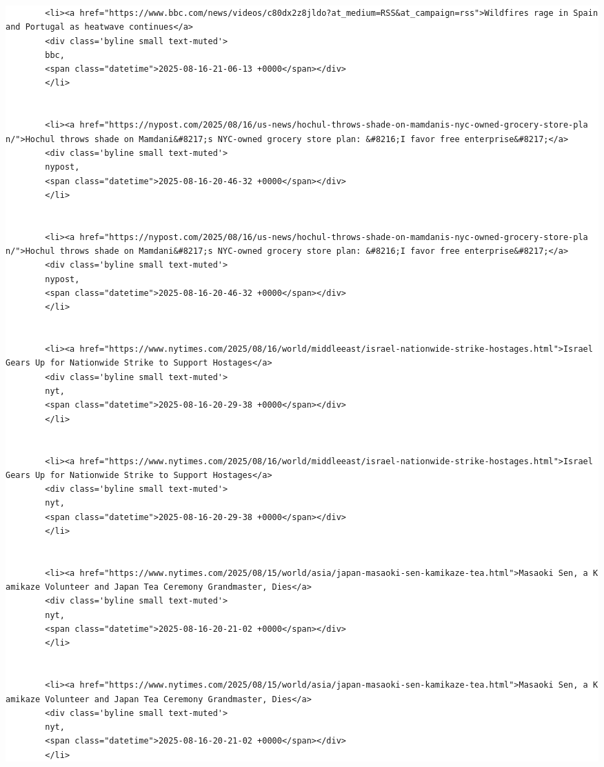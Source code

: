 
            <li><a href="https://www.bbc.com/news/videos/c80dx2z8jldo?at_medium=RSS&at_campaign=rss">Wildfires rage in Spain and Portugal as heatwave continues</a>
            <div class='byline small text-muted'>
            bbc, 
            <span class="datetime">2025-08-16-21-06-13 +0000</span></div>
            </li>
        

            <li><a href="https://nypost.com/2025/08/16/us-news/hochul-throws-shade-on-mamdanis-nyc-owned-grocery-store-plan/">Hochul throws shade on Mamdani&#8217;s NYC-owned grocery store plan: &#8216;I favor free enterprise&#8217;</a>
            <div class='byline small text-muted'>
            nypost, 
            <span class="datetime">2025-08-16-20-46-32 +0000</span></div>
            </li>
        

            <li><a href="https://nypost.com/2025/08/16/us-news/hochul-throws-shade-on-mamdanis-nyc-owned-grocery-store-plan/">Hochul throws shade on Mamdani&#8217;s NYC-owned grocery store plan: &#8216;I favor free enterprise&#8217;</a>
            <div class='byline small text-muted'>
            nypost, 
            <span class="datetime">2025-08-16-20-46-32 +0000</span></div>
            </li>
        

            <li><a href="https://www.nytimes.com/2025/08/16/world/middleeast/israel-nationwide-strike-hostages.html">Israel Gears Up for Nationwide Strike to Support Hostages</a>
            <div class='byline small text-muted'>
            nyt, 
            <span class="datetime">2025-08-16-20-29-38 +0000</span></div>
            </li>
        

            <li><a href="https://www.nytimes.com/2025/08/16/world/middleeast/israel-nationwide-strike-hostages.html">Israel Gears Up for Nationwide Strike to Support Hostages</a>
            <div class='byline small text-muted'>
            nyt, 
            <span class="datetime">2025-08-16-20-29-38 +0000</span></div>
            </li>
        

            <li><a href="https://www.nytimes.com/2025/08/15/world/asia/japan-masaoki-sen-kamikaze-tea.html">Masaoki Sen, a Kamikaze Volunteer and Japan Tea Ceremony Grandmaster, Dies</a>
            <div class='byline small text-muted'>
            nyt, 
            <span class="datetime">2025-08-16-20-21-02 +0000</span></div>
            </li>
        

            <li><a href="https://www.nytimes.com/2025/08/15/world/asia/japan-masaoki-sen-kamikaze-tea.html">Masaoki Sen, a Kamikaze Volunteer and Japan Tea Ceremony Grandmaster, Dies</a>
            <div class='byline small text-muted'>
            nyt, 
            <span class="datetime">2025-08-16-20-21-02 +0000</span></div>
            </li>
        